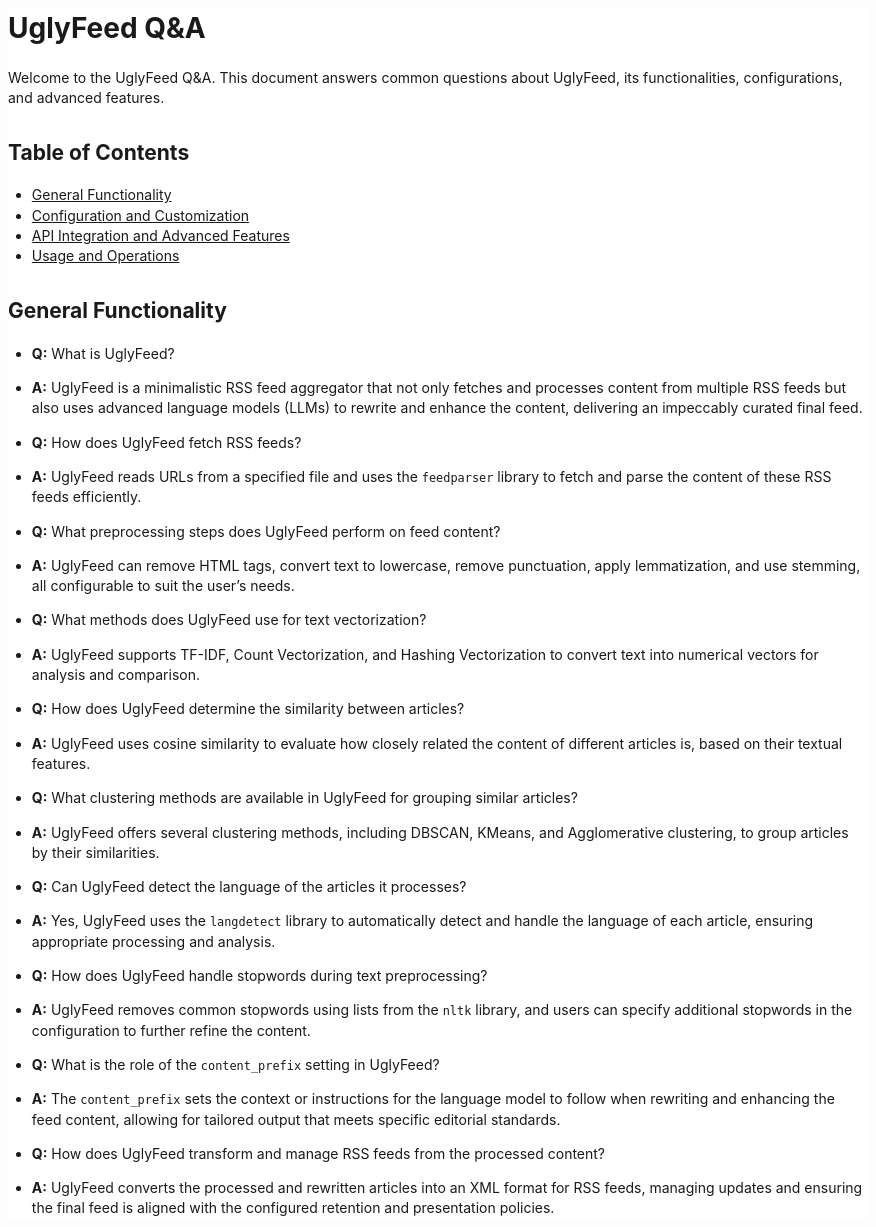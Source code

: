 # UglyFeed Q&A

Welcome to the UglyFeed Q&A. This document answers common questions about UglyFeed, its functionalities, configurations, and advanced features.

## Table of Contents

- [General Functionality](#general-functionality)
- [Configuration and Customization](#configuration-and-customization)
- [API Integration and Advanced Features](#api-integration-and-advanced-features)
- [Usage and Operations](#usage-and-operations)

## General Functionality

- **Q:** What is UglyFeed?
- **A:** UglyFeed is a minimalistic RSS feed aggregator that not only fetches and processes content from multiple RSS feeds but also uses advanced language models (LLMs) to rewrite and enhance the content, delivering an impeccably curated final feed.

- **Q:** How does UglyFeed fetch RSS feeds?
- **A:** UglyFeed reads URLs from a specified file and uses the `feedparser` library to fetch and parse the content of these RSS feeds efficiently.

- **Q:** What preprocessing steps does UglyFeed perform on feed content?
- **A:** UglyFeed can remove HTML tags, convert text to lowercase, remove punctuation, apply lemmatization, and use stemming, all configurable to suit the user’s needs.

- **Q:** What methods does UglyFeed use for text vectorization?
- **A:** UglyFeed supports TF-IDF, Count Vectorization, and Hashing Vectorization to convert text into numerical vectors for analysis and comparison.

- **Q:** How does UglyFeed determine the similarity between articles?
- **A:** UglyFeed uses cosine similarity to evaluate how closely related the content of different articles is, based on their textual features.

- **Q:** What clustering methods are available in UglyFeed for grouping similar articles?
- **A:** UglyFeed offers several clustering methods, including DBSCAN, KMeans, and Agglomerative clustering, to group articles by their similarities.

- **Q:** Can UglyFeed detect the language of the articles it processes?
- **A:** Yes, UglyFeed uses the `langdetect` library to automatically detect and handle the language of each article, ensuring appropriate processing and analysis.

- **Q:** How does UglyFeed handle stopwords during text preprocessing?
- **A:** UglyFeed removes common stopwords using lists from the `nltk` library, and users can specify additional stopwords in the configuration to further refine the content.

- **Q:** What is the role of the `content_prefix` setting in UglyFeed?
- **A:** The `content_prefix` sets the context or instructions for the language model to follow when rewriting and enhancing the feed content, allowing for tailored output that meets specific editorial standards.

- **Q:** How does UglyFeed transform and manage RSS feeds from the processed content?
- **A:** UglyFeed converts the processed and rewritten articles into an XML format for RSS feeds, managing updates and ensuring the final feed is aligned with the configured retention and presentation policies.
